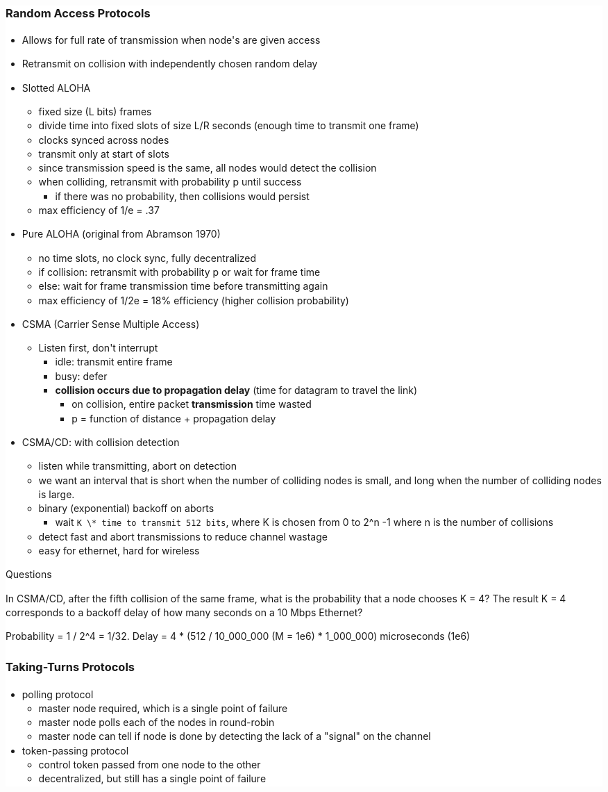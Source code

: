 ### Random Access Protocols

- Allows for full rate of transmission when node's are given access
- Retransmit on collision with independently chosen random delay

- Slotted ALOHA
  - fixed size (L bits) frames
  - divide time into fixed slots of size L/R seconds (enough time to transmit one frame)
  - clocks synced across nodes
  - transmit only at start of slots
  - since transmission speed is the same, all nodes would detect the collision
  - when colliding, retransmit with probability p until success
    - if there was no probability, then collisions would persist
  - max efficiency of 1/e = .37
- Pure ALOHA (original from Abramson 1970)
  - no time slots, no clock sync, fully decentralized
  - if collision: retransmit with probability p or wait for frame time
  - else: wait for frame transmission time before transmitting again
  - max efficiency of 1/2e = 18% efficiency (higher collision probability)
- CSMA (Carrier Sense Multiple Access)
  - Listen first, don't interrupt
    - idle: transmit entire frame
    - busy: defer
    - **collision occurs due to propagation delay** (time for datagram to travel the link)
      - on collision, entire packet **transmission** time wasted
      - p = function of distance + propagation delay
- CSMA/CD: with collision detection
  - listen while transmitting, abort on detection
  - we want an interval that is short when the number of colliding nodes is small, and long when the number of colliding nodes is large.
  - binary (exponential) backoff on aborts
    - wait `K \* time to transmit 512 bits`, where K is chosen from 0 to 2^n -1 where n is the number of collisions
  - detect fast and abort transmissions to reduce channel wastage
  - easy for ethernet, hard for wireless

Questions

In CSMA/CD, after the fifth collision of the same frame, what is the probability that a node chooses K = 4? The result K = 4 corresponds to a backoff delay of how many seconds on a 10 Mbps Ethernet?

Probability = 1 / 2^4 = 1/32. Delay = 4 \* (512 / 10_000_000 (M = 1e6) \* 1_000_000) microseconds (1e6)

### Taking-Turns Protocols

- polling protocol
  - master node required, which is a single point of failure
  - master node polls each of the nodes in round-robin
  - master node can tell if node is done by detecting the lack of a "signal" on the channel
- token-passing protocol
  - control token passed from one node to the other
  - decentralized, but still has a single point of failure
